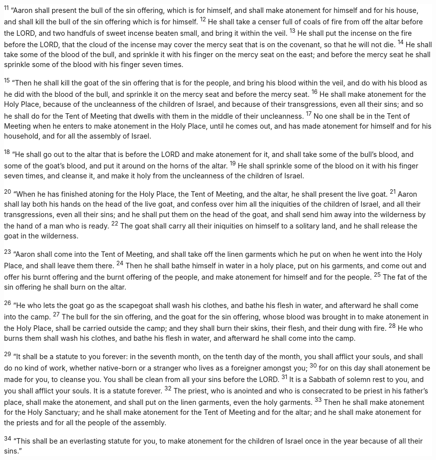 <sup>11</sup> “Aaron shall present the bull of the sin offering, which is for himself, and shall make atonement for himself and for his house, and shall kill the bull of the sin offering which is for himself. <sup>12</sup> He shall take a censer full of coals of fire from off the altar before the LORD, and two handfuls of sweet incense beaten small, and bring it within the veil. <sup>13</sup> He shall put the incense on the fire before the LORD, that the cloud of the incense may cover the mercy seat that is on the covenant, so that he will not die. <sup>14</sup> He shall take some of the blood of the bull, and sprinkle it with his finger on the mercy seat on the east; and before the mercy seat he shall sprinkle some of the blood with his finger seven times. 

<sup>15</sup> “Then he shall kill the goat of the sin offering that is for the people, and bring his blood within the veil, and do with his blood as he did with the blood of the bull, and sprinkle it on the mercy seat and before the mercy seat. <sup>16</sup> He shall make atonement for the Holy Place, because of the uncleanness of the children of Israel, and because of their transgressions, even all their sins; and so he shall do for the Tent of Meeting that dwells with them in the middle of their uncleanness. <sup>17</sup> No one shall be in the Tent of Meeting when he enters to make atonement in the Holy Place, until he comes out, and has made atonement for himself and for his household, and for all the assembly of Israel. 

<sup>18</sup> “He shall go out to the altar that is before the LORD and make atonement for it, and shall take some of the bull’s blood, and some of the goat’s blood, and put it around on the horns of the altar. <sup>19</sup> He shall sprinkle some of the blood on it with his finger seven times, and cleanse it, and make it holy from the uncleanness of the children of Israel. 

<sup>20</sup> “When he has finished atoning for the Holy Place, the Tent of Meeting, and the altar, he shall present the live goat. <sup>21</sup> Aaron shall lay both his hands on the head of the live goat, and confess over him all the iniquities of the children of Israel, and all their transgressions, even all their sins; and he shall put them on the head of the goat, and shall send him away into the wilderness by the hand of a man who is ready. <sup>22</sup> The goat shall carry all their iniquities on himself to a solitary land, and he shall release the goat in the wilderness. 

<sup>23</sup> “Aaron shall come into the Tent of Meeting, and shall take off the linen garments which he put on when he went into the Holy Place, and shall leave them there. <sup>24</sup> Then he shall bathe himself in water in a holy place, put on his garments, and come out and offer his burnt offering and the burnt offering of the people, and make atonement for himself and for the people. <sup>25</sup> The fat of the sin offering he shall burn on the altar. 

<sup>26</sup> “He who lets the goat go as the scapegoat shall wash his clothes, and bathe his flesh in water, and afterward he shall come into the camp. <sup>27</sup> The bull for the sin offering, and the goat for the sin offering, whose blood was brought in to make atonement in the Holy Place, shall be carried outside the camp; and they shall burn their skins, their flesh, and their dung with fire. <sup>28</sup> He who burns them shall wash his clothes, and bathe his flesh in water, and afterward he shall come into the camp. 

<sup>29</sup> “It shall be a statute to you forever: in the seventh month, on the tenth day of the month, you shall afflict your souls, and shall do no kind of work, whether native-born or a stranger who lives as a foreigner amongst you; <sup>30</sup> for on this day shall atonement be made for you, to cleanse you. You shall be clean from all your sins before the LORD. <sup>31</sup> It is a Sabbath of solemn rest to you, and you shall afflict your souls. It is a statute forever. <sup>32</sup> The priest, who is anointed and who is consecrated to be priest in his father’s place, shall make the atonement, and shall put on the linen garments, even the holy garments. <sup>33</sup> Then he shall make atonement for the Holy Sanctuary; and he shall make atonement for the Tent of Meeting and for the altar; and he shall make atonement for the priests and for all the people of the assembly. 

<sup>34</sup> “This shall be an everlasting statute for you, to make atonement for the children of Israel once in the year because of all their sins.” 
